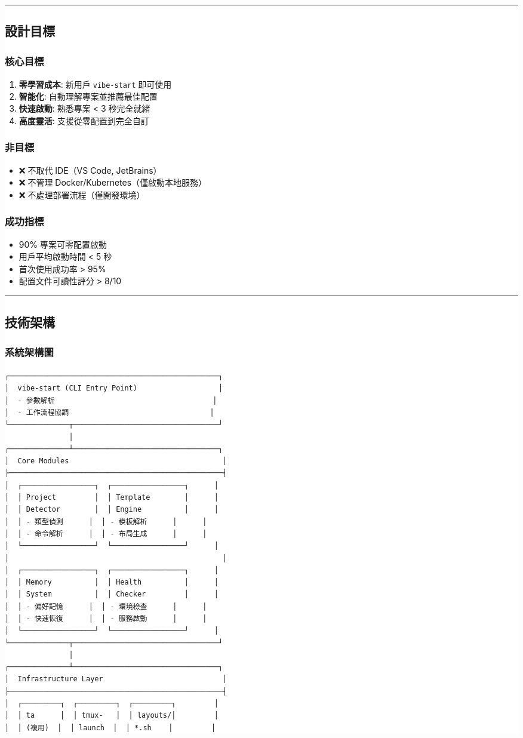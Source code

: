 ```bash
```

---

## 設計目標

### 核心目標

1. **零學習成本**: 新用戶 `vibe-start` 即可使用
2. **智能化**: 自動理解專案並推薦最佳配置
3. **快速啟動**: 熟悉專案 < 3 秒完全就緒
4. **高度靈活**: 支援從零配置到完全自訂

### 非目標

- ❌ 不取代 IDE（VS Code, JetBrains）
- ❌ 不管理 Docker/Kubernetes（僅啟動本地服務）
- ❌ 不處理部署流程（僅開發環境）

### 成功指標

- 90% 專案可零配置啟動
- 用戶平均啟動時間 < 5 秒
- 首次使用成功率 > 95%
- 配置文件可讀性評分 > 8/10

---

## 技術架構

### 系統架構圖

```
┌─────────────────────────────────────────────────┐
│  vibe-start (CLI Entry Point)                   │
│  - 參數解析                                     │
│  - 工作流程協調                                 │
└──────────────┬──────────────────────────────────┘
               │
┌──────────────┴──────────────────────────────────┐
│  Core Modules                                    │
├──────────────────────────────────────────────────┤
│  ┌─────────────────┐  ┌─────────────────┐      │
│  │ Project         │  │ Template        │      │
│  │ Detector        │  │ Engine          │      │
│  │ - 類型偵測      │  │ - 模板解析      │      │
│  │ - 命令解析      │  │ - 布局生成      │      │
│  └─────────────────┘  └─────────────────┘      │
│                                                  │
│  ┌─────────────────┐  ┌─────────────────┐      │
│  │ Memory          │  │ Health          │      │
│  │ System          │  │ Checker         │      │
│  │ - 偏好記憶      │  │ - 環境檢查      │      │
│  │ - 快速恢復      │  │ - 服務啟動      │      │
│  └─────────────────┘  └─────────────────┘      │
└──────────────┬──────────────────────────────────┘
               │
┌──────────────┴──────────────────────────────────┐
│  Infrastructure Layer                            │
├──────────────────────────────────────────────────┤
│  ┌─────────┐  ┌─────────┐  ┌─────────┐         │
│  │ ta      │  │ tmux-   │  │ layouts/│         │
│  │ (複用)  │  │ launch  │  │ *.sh    │         │
```
